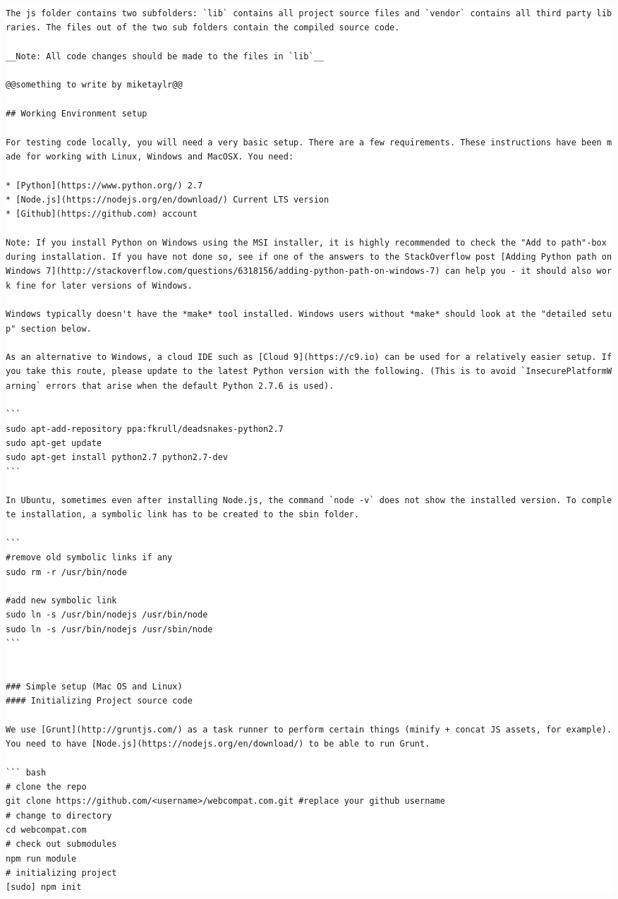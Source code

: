 ````
The js folder contains two subfolders: `lib` contains all project source files and `vendor` contains all third party libraries. The files out of the two sub folders contain the compiled source code.

__Note: All code changes should be made to the files in `lib`__

@@something to write by miketaylr@@

## Working Environment setup

For testing code locally, you will need a very basic setup. There are a few requirements. These instructions have been made for working with Linux, Windows and MacOSX. You need:

* [Python](https://www.python.org/) 2.7
* [Node.js](https://nodejs.org/en/download/) Current LTS version
* [Github](https://github.com) account

Note: If you install Python on Windows using the MSI installer, it is highly recommended to check the "Add to path"-box during installation. If you have not done so, see if one of the answers to the StackOverflow post [Adding Python path on Windows 7](http://stackoverflow.com/questions/6318156/adding-python-path-on-windows-7) can help you - it should also work fine for later versions of Windows.

Windows typically doesn't have the *make* tool installed. Windows users without *make* should look at the "detailed setup" section below.

As an alternative to Windows, a cloud IDE such as [Cloud 9](https://c9.io) can be used for a relatively easier setup. If you take this route, please update to the latest Python version with the following. (This is to avoid `InsecurePlatformWarning` errors that arise when the default Python 2.7.6 is used).

```
sudo apt-add-repository ppa:fkrull/deadsnakes-python2.7
sudo apt-get update
sudo apt-get install python2.7 python2.7-dev
```

In Ubuntu, sometimes even after installing Node.js, the command `node -v` does not show the installed version. To complete installation, a symbolic link has to be created to the sbin folder.

```
#remove old symbolic links if any
sudo rm -r /usr/bin/node

#add new symbolic link
sudo ln -s /usr/bin/nodejs /usr/bin/node
sudo ln -s /usr/bin/nodejs /usr/sbin/node
```


### Simple setup (Mac OS and Linux)
#### Initializing Project source code

We use [Grunt](http://gruntjs.com/) as a task runner to perform certain things (minify + concat JS assets, for example). You need to have [Node.js](https://nodejs.org/en/download/) to be able to run Grunt.

``` bash
# clone the repo
git clone https://github.com/<username>/webcompat.com.git #replace your github username
# change to directory
cd webcompat.com
# check out submodules
npm run module
# initializing project
[sudo] npm init
````